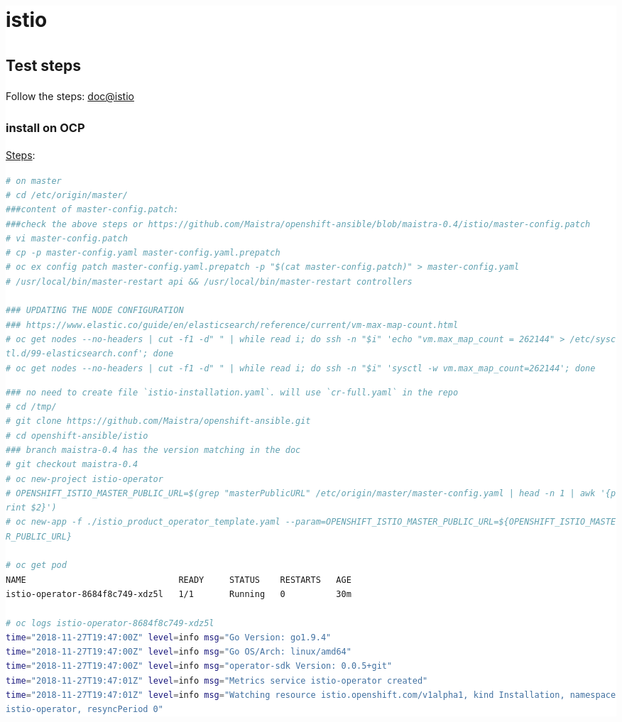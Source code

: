 # istio

## Test steps

Follow the steps: [doc@istio](https://istio.io/docs/concepts/what-is-istio/)

### install on OCP

[Steps](https://docs.openshift.com/container-platform/3.11/servicemesh-install/servicemesh-install.html):

```bash
# on master
# cd /etc/origin/master/
###content of master-config.patch:
###check the above steps or https://github.com/Maistra/openshift-ansible/blob/maistra-0.4/istio/master-config.patch
# vi master-config.patch
# cp -p master-config.yaml master-config.yaml.prepatch
# oc ex config patch master-config.yaml.prepatch -p "$(cat master-config.patch)" > master-config.yaml
# /usr/local/bin/master-restart api && /usr/local/bin/master-restart controllers

### UPDATING THE NODE CONFIGURATION
### https://www.elastic.co/guide/en/elasticsearch/reference/current/vm-max-map-count.html
# oc get nodes --no-headers | cut -f1 -d" " | while read i; do ssh -n "$i" 'echo "vm.max_map_count = 262144" > /etc/sysctl.d/99-elasticsearch.conf'; done
# oc get nodes --no-headers | cut -f1 -d" " | while read i; do ssh -n "$i" 'sysctl -w vm.max_map_count=262144'; done

```


```bash
### no need to create file `istio-installation.yaml`. will use `cr-full.yaml` in the repo
# cd /tmp/
# git clone https://github.com/Maistra/openshift-ansible.git
# cd openshift-ansible/istio
### branch maistra-0.4 has the version matching in the doc
# git checkout maistra-0.4
# oc new-project istio-operator
# OPENSHIFT_ISTIO_MASTER_PUBLIC_URL=$(grep "masterPublicURL" /etc/origin/master/master-config.yaml | head -n 1 | awk '{print $2}')
# oc new-app -f ./istio_product_operator_template.yaml --param=OPENSHIFT_ISTIO_MASTER_PUBLIC_URL=${OPENSHIFT_ISTIO_MASTER_PUBLIC_URL}

# oc get pod
NAME                              READY     STATUS    RESTARTS   AGE
istio-operator-8684f8c749-xdz5l   1/1       Running   0          30m

# oc logs istio-operator-8684f8c749-xdz5l
time="2018-11-27T19:47:00Z" level=info msg="Go Version: go1.9.4"
time="2018-11-27T19:47:00Z" level=info msg="Go OS/Arch: linux/amd64"
time="2018-11-27T19:47:00Z" level=info msg="operator-sdk Version: 0.0.5+git"
time="2018-11-27T19:47:01Z" level=info msg="Metrics service istio-operator created"
time="2018-11-27T19:47:01Z" level=info msg="Watching resource istio.openshift.com/v1alpha1, kind Installation, namespace istio-operator, resyncPeriod 0"

```
